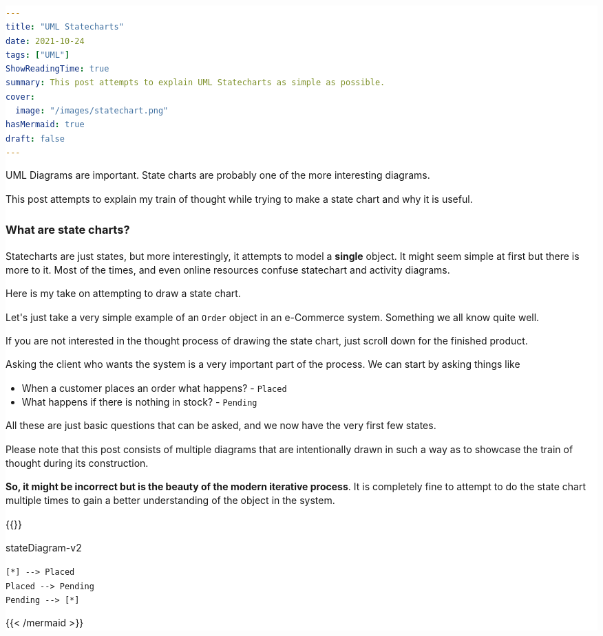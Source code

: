 ```yaml
---
title: "UML Statecharts"
date: 2021-10-24
tags: ["UML"]
ShowReadingTime: true
summary: This post attempts to explain UML Statecharts as simple as possible.
cover:
  image: "/images/statechart.png"
hasMermaid: true
draft: false
---
```


UML Diagrams are important. State charts are probably one of the more interesting diagrams.

This post attempts to explain my train of thought while trying to make a state chart and why it is useful.

### What are state charts?

Statecharts are just states, but more interestingly, it attempts to model a **single** object. It might seem simple at first but there is more to it. Most of the times, and even online resources confuse statechart and activity diagrams. 

Here is my take on attempting to draw a state chart.

Let's just take a very simple example of an ``Order`` object in an e-Commerce system. Something we all know quite well.

If you are not interested in the thought process of drawing the state chart, just scroll down for the finished product.

Asking the client who wants the system is a very important part of the process. We can start by asking things like

- When a customer places an order what happens? - ``Placed``
- What happens if there is nothing in stock? - ``Pending``

All these are just basic questions that can be asked, and we now have the very first few states. 


Please note that this post consists of multiple diagrams that are intentionally drawn in such a way as to showcase the train of thought during its construction. 

**So, it might be incorrect but is the beauty of the modern iterative process**. It is completely fine to attempt to do the state chart multiple times to gain a better understanding of the object in the system.

{{<mermaid align="center">}}

stateDiagram-v2

    [*] --> Placed
    Placed --> Pending
    Pending --> [*]

{{< /mermaid >}}
